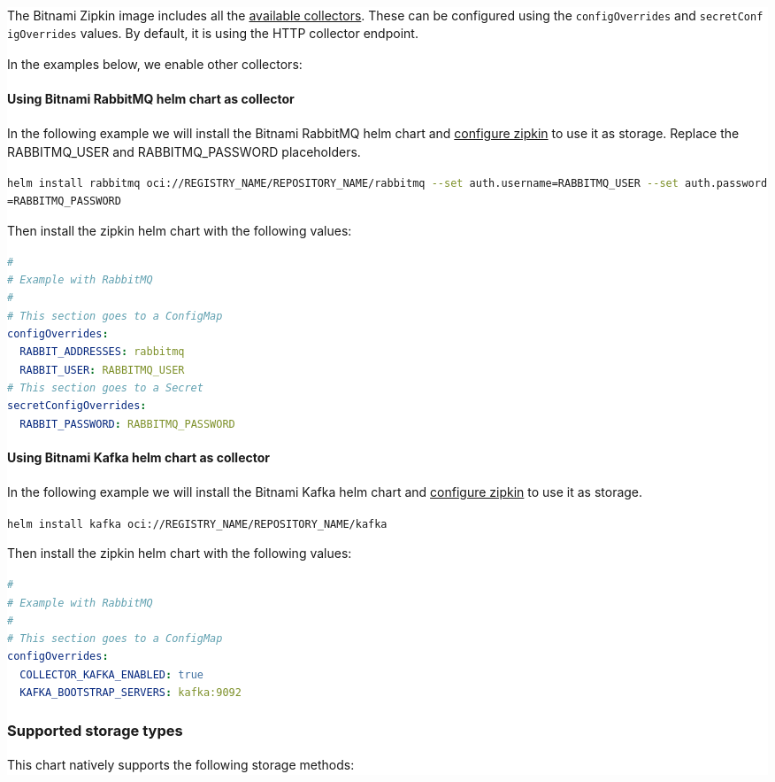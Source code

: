 The Bitnami Zipkin image includes all the [available collectors](https://github.com/openzipkin/zipkin/tree/master/zipkin-collector). These can be configured using the `configOverrides` and `secretConfigOverrides` values. By default, it is using the HTTP collector endpoint.

In the examples below, we enable other collectors:

#### Using Bitnami RabbitMQ helm chart as collector

In the following example we will install the Bitnami RabbitMQ helm chart and [configure zipkin](https://github.com/openzipkin/zipkin/tree/master/zipkin-collector/rabbitmq) to use it as storage. Replace the RABBITMQ_USER and RABBITMQ_PASSWORD placeholders.

```bash
helm install rabbitmq oci://REGISTRY_NAME/REPOSITORY_NAME/rabbitmq --set auth.username=RABBITMQ_USER --set auth.password=RABBITMQ_PASSWORD
```

Then install the zipkin helm chart with the following values:

```yaml
#
# Example with RabbitMQ
#
# This section goes to a ConfigMap
configOverrides:
  RABBIT_ADDRESSES: rabbitmq
  RABBIT_USER: RABBITMQ_USER
# This section goes to a Secret
secretConfigOverrides:
  RABBIT_PASSWORD: RABBITMQ_PASSWORD
```

#### Using Bitnami Kafka helm chart as collector

In the following example we will install the Bitnami Kafka helm chart and [configure zipkin](https://github.com/openzipkin/zipkin/tree/master/zipkin-collector/kafka) to use it as storage.

```bash
helm install kafka oci://REGISTRY_NAME/REPOSITORY_NAME/kafka
```

Then install the zipkin helm chart with the following values:

```yaml
#
# Example with RabbitMQ
#
# This section goes to a ConfigMap
configOverrides:
  COLLECTOR_KAFKA_ENABLED: true
  KAFKA_BOOTSTRAP_SERVERS: kafka:9092
```

### Supported storage types

This chart natively supports the following storage methods:
